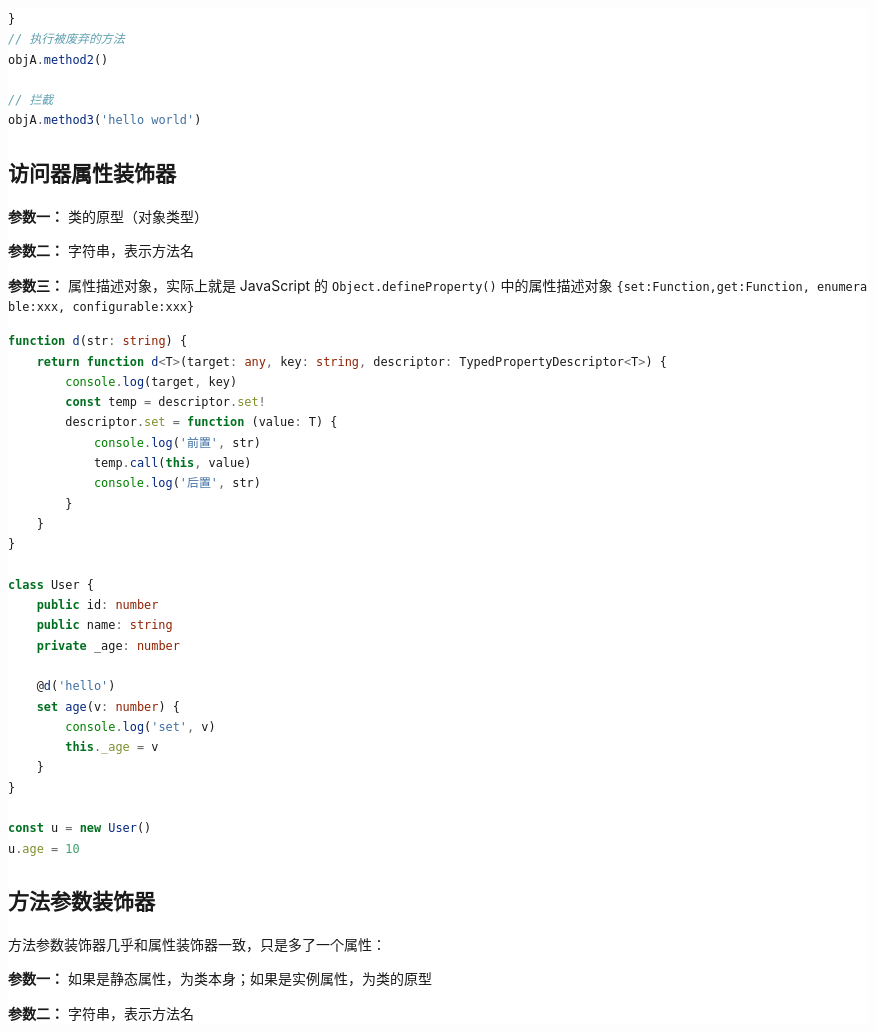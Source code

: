 ```typescript
}
// 执行被废弃的方法
objA.method2()

// 拦截
objA.method3('hello world')
```

## 访问器属性装饰器

**参数一：** 类的原型（对象类型）

**参数二：** 字符串，表示方法名

**参数三：** 属性描述对象，实际上就是 JavaScript 的 `Object.defineProperty()` 中的属性描述对象 `{set:Function,get:Function, enumerable:xxx, configurable:xxx}`

```typescript
function d(str: string) {
    return function d<T>(target: any, key: string, descriptor: TypedPropertyDescriptor<T>) {
        console.log(target, key)
        const temp = descriptor.set!
        descriptor.set = function (value: T) {
            console.log('前置', str)
            temp.call(this, value)
            console.log('后置', str)
        }
    }
}

class User {
    public id: number
    public name: string
    private _age: number

    @d('hello')
    set age(v: number) {
        console.log('set', v)
        this._age = v
    }
}

const u = new User()
u.age = 10
```

## 方法参数装饰器

方法参数装饰器几乎和属性装饰器一致，只是多了一个属性：

**参数一：** 如果是静态属性，为类本身；如果是实例属性，为类的原型

**参数二：** 字符串，表示方法名
